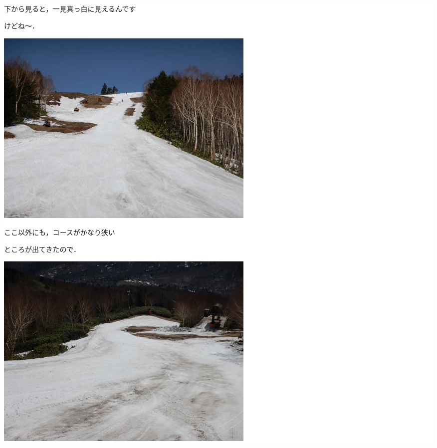 


下から見ると，一見真っ白に見えるんです


けどね～．




![6e2c8b1b7ff2c2a205137780d960b44c.jpg](images/6e2c8b1b7ff2c2a205137780d960b44c.jpg)




ここ以外にも，コースがかなり狭い


ところが出てきたので．




![55e65754608d7bfc6654ede5bfb199f5.jpg](images/55e65754608d7bfc6654ede5bfb199f5.jpg)
